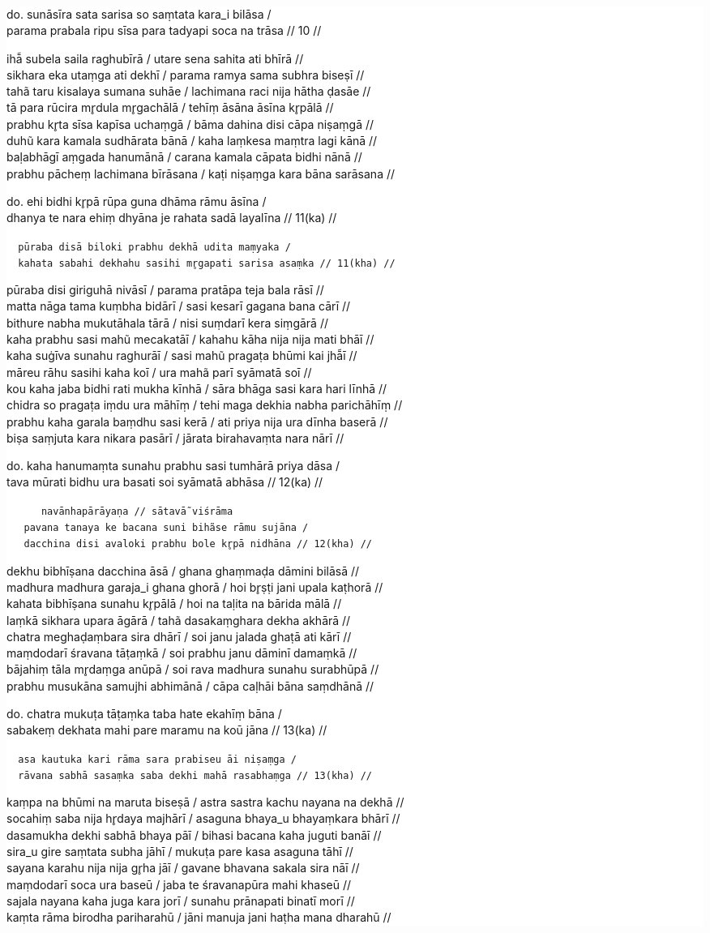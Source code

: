  do.  sunāsīra sata sarisa so saṃtata kara_i bilāsa /  
      parama prabala ripu sīsa para tadyapi soca na trāsa // 10 //  
  
ihā̃ subela saila raghubīrā / utare sena sahita ati bhīrā //  
sikhara eka utaṃga ati dekhī / parama ramya sama subhra biseṣī //  
tahã taru kisalaya sumana suhāe / lachimana raci nija hātha ḍasāe //  
tā para rūcira mr̥dula mr̥gachālā / tehīṃ āsāna āsīna kr̥pālā //  
prabhu kr̥ta sīsa kapīsa uchaṃgā / bāma dahina disi cāpa niṣaṃgā //  
duhũ kara kamala sudhārata bānā / kaha laṃkesa maṃtra lagi kānā //  
baḷabhāgī aṃgada hanumānā / carana kamala cāpata bidhi nānā //  
prabhu pācheṃ lachimana bīrāsana / kaṭi niṣaṃga kara bāna sarāsana //  
  
 do.  ehi bidhi kr̥pā rūpa guna dhāma rāmu āsīna /  
      dhanya te nara ehiṃ dhyāna je rahata sadā layalīna // 11(ka) //  
  
      pūraba disā biloki prabhu dekhā udita maṃyaka /  
      kahata sabahi dekhahu sasihi mr̥gapati sarisa asaṃka // 11(kha) //  
  
pūraba disi giriguhā nivāsī / parama pratāpa teja bala rāsī //  
matta nāga tama kuṃbha bidārī / sasi kesarī gagana bana cārī //  
bithure nabha mukutāhala tārā / nisi suṃdarī kera siṃgārā //  
kaha prabhu sasi mahũ mecakatāī / kahahu kāha nija nija mati bhāī //  
kaha suġīva sunahu raghurāī / sasi mahũ pragaṭa bhūmi kai jhā̃ī //  
māreu rāhu sasihi kaha koī / ura mahã parī syāmatā soī //  
kou kaha jaba bidhi rati mukha kīnhā / sāra bhāga sasi kara hari līnhā //  
chidra so pragaṭa iṃdu ura māhīṃ / tehi maga dekhia nabha parichāhīṃ //  
prabhu kaha garala baṃdhu sasi kerā / ati priya nija ura dīnha baserā //  
biṣa saṃjuta kara nikara pasārī / jārata birahavaṃta nara nārī //  
  
 do.  kaha hanumaṃta sunahu prabhu sasi tumhārā priya dāsa /  
      tava mūrati bidhu ura basati soi syāmatā abhāsa // 12(ka) //  
  
          navānhapārāyaṇa // sātavā̃ viśrāma  
       pavana tanaya ke bacana suni bihãse rāmu sujāna /  
       dacchina disi avaloki prabhu bole kr̥pā nidhāna // 12(kha) //  
  
dekhu bibhīṣana dacchina āsā / ghana ghaṃmaḍa dāmini bilāsā //  
madhura madhura garaja_i ghana ghorā / hoi br̥ṣṭi jani upala kaṭhorā //  
kahata bibhīṣana sunahu kr̥pālā / hoi na taḷita na bārida mālā //  
laṃkā sikhara upara āgārā / tahã dasakaṃghara dekha akhārā //  
chatra meghaḍaṃbara sira dhārī / soi janu jalada ghaṭā ati kārī //  
maṃdodarī śravana tāṭaṃkā / soi prabhu janu dāminī damaṃkā //  
bājahiṃ tāla mr̥daṃga anūpā / soi rava madhura sunahu surabhūpā //  
prabhu musukāna samujhi abhimānā / cāpa caḷhāi bāna saṃdhānā //  
  
 do.  chatra mukuṭa tāṭaṃka taba hate ekahīṃ bāna /  
      sabakeṃ dekhata mahi pare maramu na koū jāna // 13(ka) //  
  
      asa kautuka kari rāma sara prabiseu āi niṣaṃga /  
      rāvana sabhā sasaṃka saba dekhi mahā rasabhaṃga // 13(kha) //  
  
kaṃpa na bhūmi na maruta biseṣā / astra sastra kachu nayana na dekhā //  
socahiṃ saba nija hr̥daya majhārī / asaguna bhaya_u bhayaṃkara bhārī //  
dasamukha dekhi sabhā bhaya pāī / bihasi bacana kaha juguti banāī //  
sira_u gire saṃtata subha jāhī / mukuṭa pare kasa asaguna tāhī //  
sayana karahu nija nija gr̥ha jāī / gavane bhavana sakala sira nāī //  
maṃdodarī soca ura baseū / jaba te śravanapūra mahi khaseū //  
sajala nayana kaha juga kara jorī / sunahu prānapati binatī morī //  
kaṃta rāma birodha pariharahū / jāni manuja jani haṭha mana dharahū //  
  